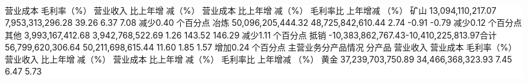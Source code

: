 营业成本
毛利率（%）
营业收入
比上年增
减（%）
营业成本
比上年增
减（%）
毛利率比
上年增减
（%）
矿山
13,094,110,217.07
7,953,313,296.28
39.26
6.37
7.08
减少0.40
个百分点
冶炼
50,096,205,444.32
48,725,842,610.44
2.74
-0.91
-0.79
减少0.12
个百分点
其他
3,993,167,412.68
3,942,768,522.69
1.26
143.52
146.29
减少1.11
个百分点
抵销
-10,383,862,767.43-10,410,225,813.97合计
56,799,620,306.64
50,211,698,615.44
11.60
1.85
1.57
增加0.24
个百分点
主营业务分产品情况
分产品
营业收入
营业成本
毛利率（%）
营业收入
比上年增
减（%）
营业成本
比上年增
减（%）
毛利率比
上年增减
（%）
黄金
37,239,703,750.89
34,466,368,323.93
7.45
6.47
5.73